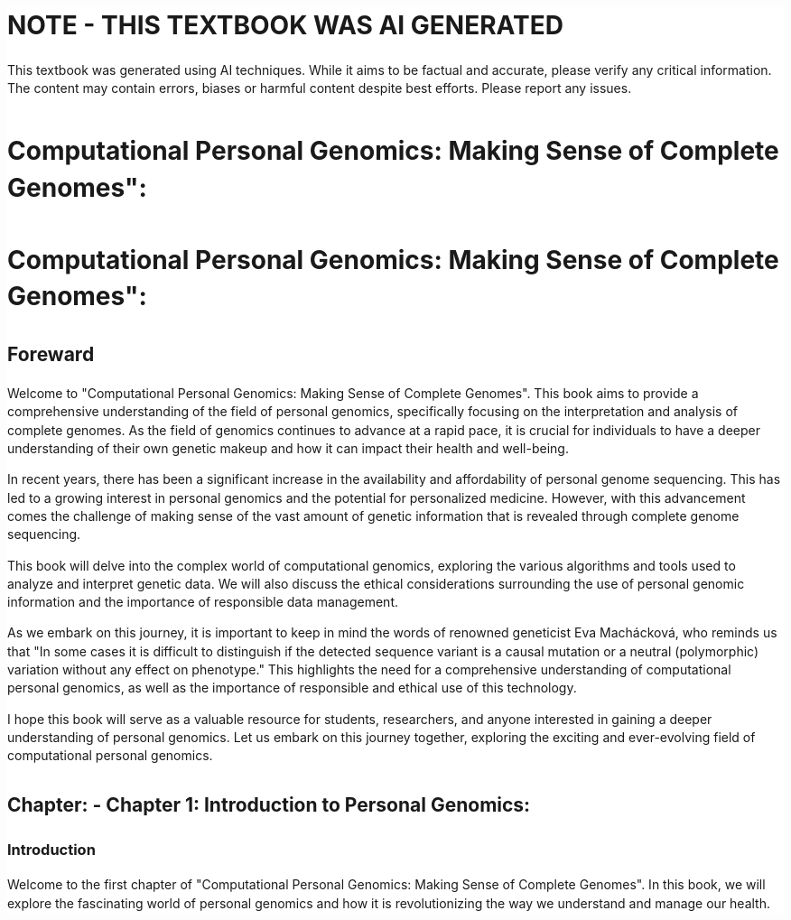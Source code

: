 # NOTE - THIS TEXTBOOK WAS AI GENERATED

This textbook was generated using AI techniques. While it aims to be factual and accurate, please verify any critical information. The content may contain errors, biases or harmful content despite best efforts. Please report any issues.

# Computational Personal Genomics: Making Sense of Complete Genomes":


# Computational Personal Genomics: Making Sense of Complete Genomes":

## Foreward

Welcome to "Computational Personal Genomics: Making Sense of Complete Genomes". This book aims to provide a comprehensive understanding of the field of personal genomics, specifically focusing on the interpretation and analysis of complete genomes. As the field of genomics continues to advance at a rapid pace, it is crucial for individuals to have a deeper understanding of their own genetic makeup and how it can impact their health and well-being.

In recent years, there has been a significant increase in the availability and affordability of personal genome sequencing. This has led to a growing interest in personal genomics and the potential for personalized medicine. However, with this advancement comes the challenge of making sense of the vast amount of genetic information that is revealed through complete genome sequencing.

This book will delve into the complex world of computational genomics, exploring the various algorithms and tools used to analyze and interpret genetic data. We will also discuss the ethical considerations surrounding the use of personal genomic information and the importance of responsible data management.

As we embark on this journey, it is important to keep in mind the words of renowned geneticist Eva Machácková, who reminds us that "In some cases it is difficult to distinguish if the detected sequence variant is a causal mutation or a neutral (polymorphic) variation without any effect on phenotype." This highlights the need for a comprehensive understanding of computational personal genomics, as well as the importance of responsible and ethical use of this technology.

I hope this book will serve as a valuable resource for students, researchers, and anyone interested in gaining a deeper understanding of personal genomics. Let us embark on this journey together, exploring the exciting and ever-evolving field of computational personal genomics.


## Chapter: - Chapter 1: Introduction to Personal Genomics:

### Introduction

Welcome to the first chapter of "Computational Personal Genomics: Making Sense of Complete Genomes". In this book, we will explore the fascinating world of personal genomics and how it is revolutionizing the way we understand and manage our health.
